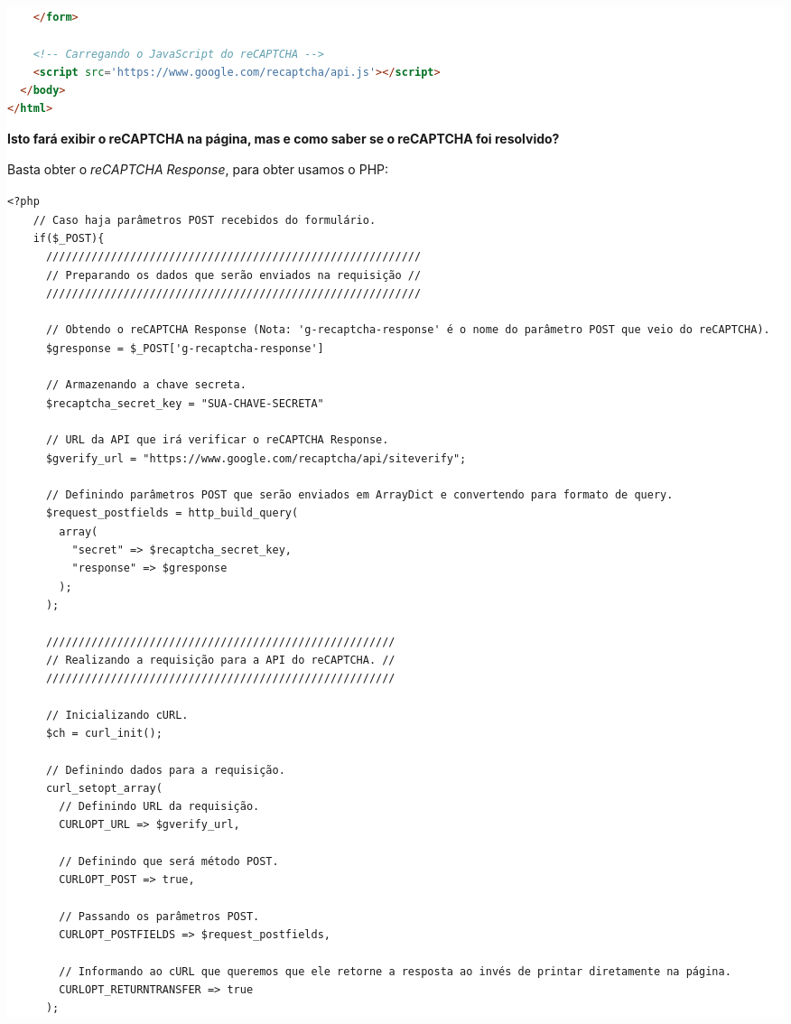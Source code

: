 ```html
    </form>

    <!-- Carregando o JavaScript do reCAPTCHA -->
    <script src='https://www.google.com/recaptcha/api.js'></script>
  </body>
</html>
```

**Isto fará exibir o reCAPTCHA na página, mas e como saber se o reCAPTCHA foi
resolvido?**

Basta obter o *reCAPTCHA Response*, para obter usamos o PHP:

```
<?php
    // Caso haja parâmetros POST recebidos do formulário.
    if($_POST){
      //////////////////////////////////////////////////////////
      // Preparando os dados que serão enviados na requisição //
      //////////////////////////////////////////////////////////

      // Obtendo o reCAPTCHA Response (Nota: 'g-recaptcha-response' é o nome do parâmetro POST que veio do reCAPTCHA).
      $gresponse = $_POST['g-recaptcha-response']

      // Armazenando a chave secreta.
      $recaptcha_secret_key = "SUA-CHAVE-SECRETA"

      // URL da API que irá verificar o reCAPTCHA Response.
      $gverify_url = "https://www.google.com/recaptcha/api/siteverify";

      // Definindo parâmetros POST que serão enviados em ArrayDict e convertendo para formato de query.
      $request_postfields = http_build_query(
        array(
          "secret" => $recaptcha_secret_key,
          "response" => $gresponse
        );
      );

      //////////////////////////////////////////////////////
      // Realizando a requisição para a API do reCAPTCHA. //
      //////////////////////////////////////////////////////

      // Inicializando cURL.
      $ch = curl_init();

      // Definindo dados para a requisição.
      curl_setopt_array(
        // Definindo URL da requisição.
        CURLOPT_URL => $gverify_url,

        // Definindo que será método POST.
        CURLOPT_POST => true,

        // Passando os parâmetros POST.
        CURLOPT_POSTFIELDS => $request_postfields,

        // Informando ao cURL que queremos que ele retorne a resposta ao invés de printar diretamente na página.
        CURLOPT_RETURNTRANSFER => true
      );

```